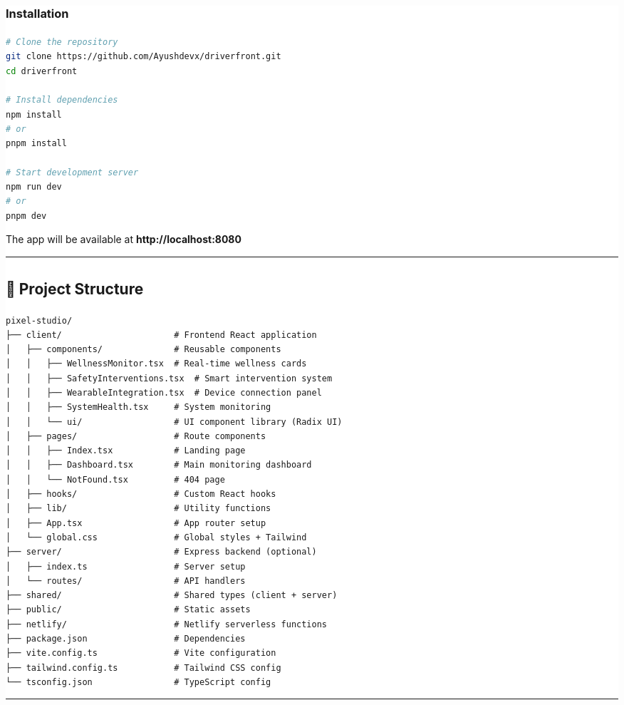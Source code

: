 ### Installation

```bash
# Clone the repository
git clone https://github.com/Ayushdevx/driverfront.git
cd driverfront

# Install dependencies
npm install
# or
pnpm install

# Start development server
npm run dev
# or
pnpm dev
```

The app will be available at **http://localhost:8080**

---

## 📁 Project Structure

```
pixel-studio/
├── client/                      # Frontend React application
│   ├── components/              # Reusable components
│   │   ├── WellnessMonitor.tsx  # Real-time wellness cards
│   │   ├── SafetyInterventions.tsx  # Smart intervention system
│   │   ├── WearableIntegration.tsx  # Device connection panel
│   │   ├── SystemHealth.tsx     # System monitoring
│   │   └── ui/                  # UI component library (Radix UI)
│   ├── pages/                   # Route components
│   │   ├── Index.tsx            # Landing page
│   │   ├── Dashboard.tsx        # Main monitoring dashboard
│   │   └── NotFound.tsx         # 404 page
│   ├── hooks/                   # Custom React hooks
│   ├── lib/                     # Utility functions
│   ├── App.tsx                  # App router setup
│   └── global.css               # Global styles + Tailwind
├── server/                      # Express backend (optional)
│   ├── index.ts                 # Server setup
│   └── routes/                  # API handlers
├── shared/                      # Shared types (client + server)
├── public/                      # Static assets
├── netlify/                     # Netlify serverless functions
├── package.json                 # Dependencies
├── vite.config.ts               # Vite configuration
├── tailwind.config.ts           # Tailwind CSS config
└── tsconfig.json                # TypeScript config
```

---